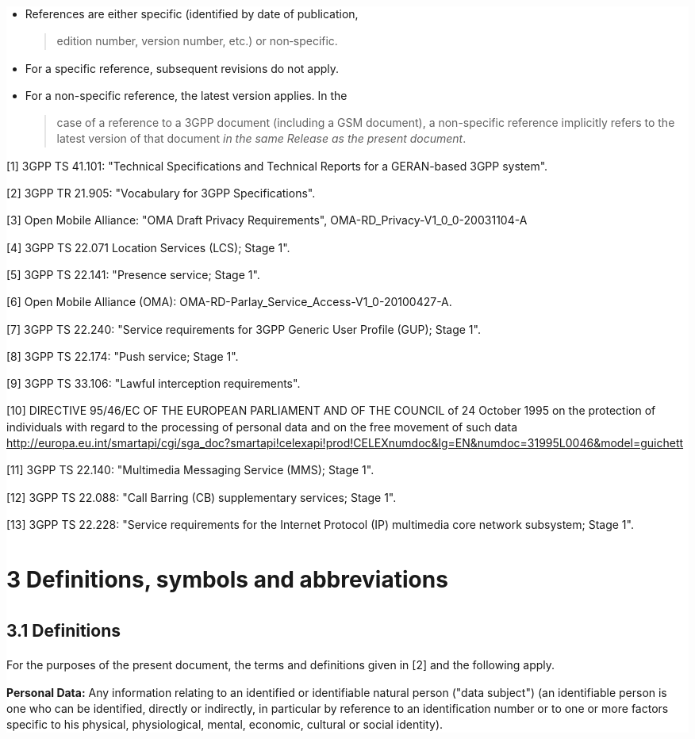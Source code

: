 -   References are either specific (identified by date of publication,
    > edition number, version number, etc.) or non‑specific.

-   For a specific reference, subsequent revisions do not apply.

-   For a non-specific reference, the latest version applies. In the
    > case of a reference to a 3GPP document (including a GSM document),
    > a non-specific reference implicitly refers to the latest version
    > of that document *in the same Release as the present document*.

\[1\] 3GPP TS 41.101: \"Technical Specifications and Technical Reports
for a GERAN-based 3GPP system\".

\[2\] 3GPP TR 21.905: \"Vocabulary for 3GPP Specifications\".

\[3\] Open Mobile Alliance: \"OMA Draft Privacy Requirements\",
OMA-RD\_Privacy-V1\_0\_0-20031104-A

\[4\] 3GPP TS 22.071 Location Services (LCS); Stage 1\".

\[5\] 3GPP TS 22.141: \"Presence service; Stage 1\".

\[6\] Open Mobile Alliance (OMA):
OMA-RD-Parlay\_Service\_Access-V1\_0-20100427-A.

\[7\] 3GPP TS 22.240: \"Service requirements for 3GPP Generic User
Profile (GUP); Stage 1\".

\[8\] 3GPP TS 22.174: \"Push service; Stage 1\".

\[9\] 3GPP TS 33.106: \"Lawful interception requirements\".

\[10\] DIRECTIVE 95/46/EC OF THE EUROPEAN PARLIAMENT AND OF THE COUNCIL
of 24 October 1995 on the protection of individuals with regard to the
processing of personal data and on the free movement of such data
<http://europa.eu.int/smartapi/cgi/sga_doc?smartapi!celexapi!prod!CELEXnumdoc&lg=EN&numdoc=31995L0046&model=guichett>

\[11\] 3GPP TS 22.140: \"Multimedia Messaging Service (MMS); Stage 1\".

\[12\] 3GPP TS 22.088: \"Call Barring (CB) supplementary services; Stage
1\".

\[13\] 3GPP TS 22.228: \"Service requirements for the Internet Protocol
(IP) multimedia core network subsystem; Stage 1\".

3 Definitions, symbols and abbreviations
========================================

3.1 Definitions
---------------

For the purposes of the present document, the terms and definitions
given in \[2\] and the following apply.

**Personal Data:** Any information relating to an identified or
identifiable natural person (\"data subject\") (an identifiable person
is one who can be identified, directly or indirectly, in particular by
reference to an identification number or to one or more factors specific
to his physical, physiological, mental, economic, cultural or social
identity).
